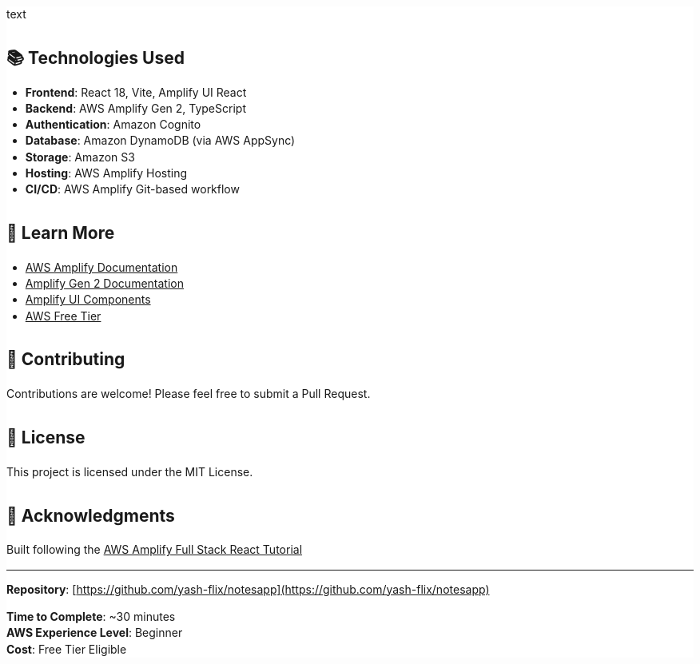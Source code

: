 text

## 📚 Technologies Used

- **Frontend**: React 18, Vite, Amplify UI React
- **Backend**: AWS Amplify Gen 2, TypeScript
- **Authentication**: Amazon Cognito
- **Database**: Amazon DynamoDB (via AWS AppSync)
- **Storage**: Amazon S3
- **Hosting**: AWS Amplify Hosting
- **CI/CD**: AWS Amplify Git-based workflow

## 📖 Learn More

- [AWS Amplify Documentation](https://docs.amplify.aws/)
- [Amplify Gen 2 Documentation](https://docs.amplify.aws/react/)
- [Amplify UI Components](https://ui.docs.amplify.aws/react)
- [AWS Free Tier](https://aws.amazon.com/free/)

## 🤝 Contributing

Contributions are welcome! Please feel free to submit a Pull Request.

## 📄 License

This project is licensed under the MIT License.

## 🙏 Acknowledgments

Built following the [AWS Amplify Full Stack React Tutorial](https://docs.aws.amazon.com/hands-on/latest/build-react-app-amplify-graphql/)

---

**Repository**: [https://github.com/yash-flix/notesapp](https://github.com/yash-flix/notesapp)

**Time to Complete**: ~30 minutes  
**AWS Experience Level**: Beginner  
**Cost**: Free Tier Eligible
